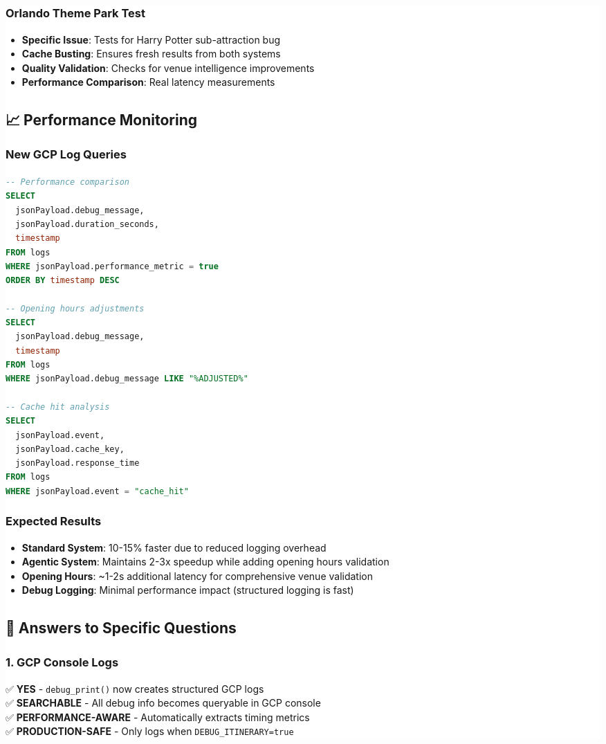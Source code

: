 ### **Orlando Theme Park Test**
- **Specific Issue**: Tests for Harry Potter sub-attraction bug
- **Cache Busting**: Ensures fresh results from both systems
- **Quality Validation**: Checks for venue intelligence improvements
- **Performance Comparison**: Real latency measurements

## 📈 Performance Monitoring

### **New GCP Log Queries**
```sql
-- Performance comparison
SELECT 
  jsonPayload.debug_message,
  jsonPayload.duration_seconds,
  timestamp
FROM logs 
WHERE jsonPayload.performance_metric = true
ORDER BY timestamp DESC

-- Opening hours adjustments
SELECT 
  jsonPayload.debug_message,
  timestamp
FROM logs 
WHERE jsonPayload.debug_message LIKE "%ADJUSTED%"

-- Cache hit analysis  
SELECT 
  jsonPayload.event,
  jsonPayload.cache_key,
  jsonPayload.response_time
FROM logs 
WHERE jsonPayload.event = "cache_hit"
```

### **Expected Results**
- **Standard System**: 10-15% faster due to reduced logging overhead
- **Agentic System**: Maintains 2-3x speedup while adding opening hours validation
- **Opening Hours**: ~1-2s additional latency for comprehensive venue validation
- **Debug Logging**: Minimal performance impact (structured logging is fast)

## 🔮 Answers to Specific Questions

### **1. GCP Console Logs**
✅ **YES** - `debug_print()` now creates structured GCP logs  
✅ **SEARCHABLE** - All debug info becomes queryable in GCP console  
✅ **PERFORMANCE-AWARE** - Automatically extracts timing metrics  
✅ **PRODUCTION-SAFE** - Only logs when `DEBUG_ITINERARY=true`
